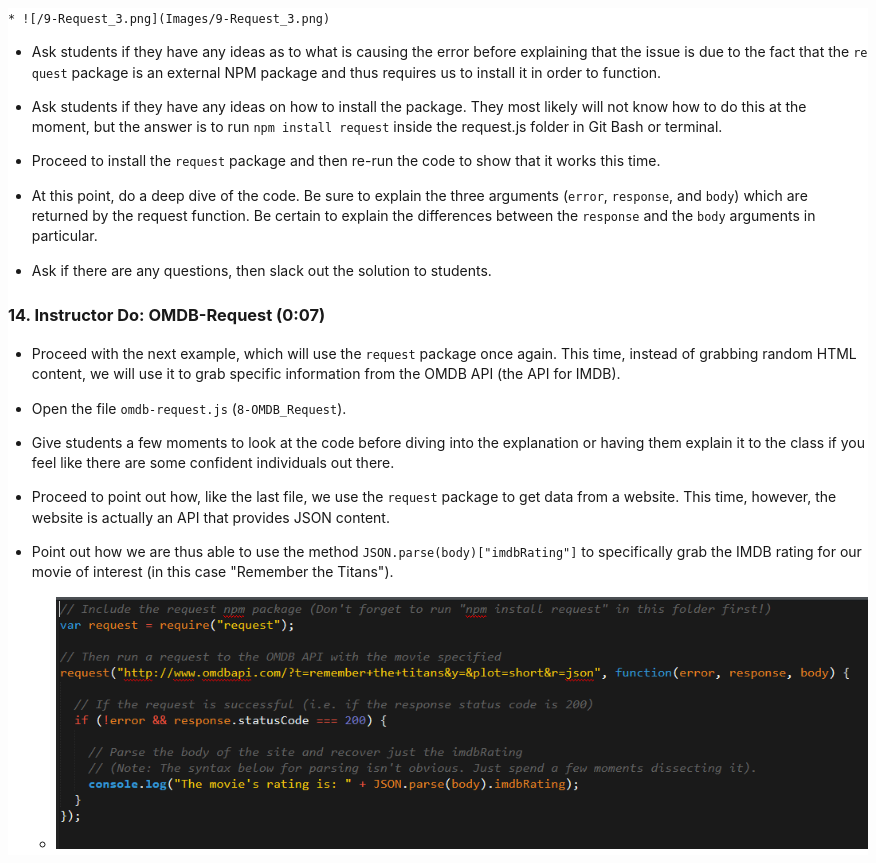	* ![/9-Request_3.png](Images/9-Request_3.png)

* Ask students if they have any ideas as to what is causing the error before explaining that the issue is due to the fact that the `request` package is an external NPM package and thus requires us to install it in order to function.

* Ask students if they have any ideas on how to install the package. They most likely will not know how to do this at the moment, but the answer is to run `npm install request` inside the request.js folder in Git Bash or terminal.

* Proceed to install the `request` package and then re-run the code to show that it works this time.


* At this point, do a deep dive of the code. Be sure to explain the three arguments (`error`, `response`, and `body`) which are returned by the request function. Be certain to explain the differences between the `response` and the `body` arguments in particular.

* Ask if there are any questions, then slack out the solution to students.

### 14.	Instructor Do: OMDB-Request	(0:07)

* Proceed with the next example, which will use the `request` package once again. This time, instead of grabbing random HTML content, we will use it to grab specific information from the OMDB API (the API for IMDB).

* Open the file `omdb-request.js` (`8-OMDB_Request`).

* Give students a few moments to look at the code before diving into the explanation or having them explain it to the class if you feel like there are some confident individuals out there.

* Proceed to point out how, like the last file, we use the `request` package to get data from a website. This time, however, the website is actually an API that provides JSON content.

* Point out how we are thus able to use the method `JSON.parse(body)["imdbRating"]` to specifically grab the IMDB rating for our movie of interest (in this case "Remember the Titans").

	* ![/10-OMDB_1.png](Images/10-OMDB_1.png)
